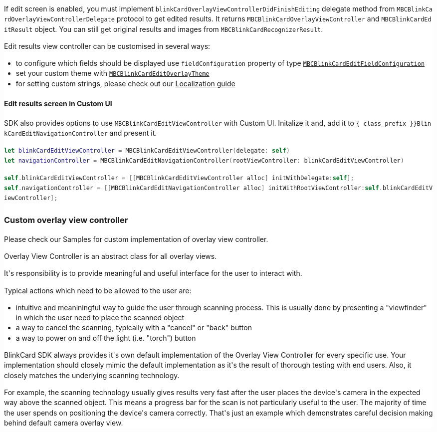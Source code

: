 If edit screen is enabled, you must implement `blinkCardOverlayViewControllerDidFinishEditing` delegate method from `MBCBlinkCardOverlayViewControllerDelegate` protocol to get edited results. It returns `MBCBlinkCardOverlayViewController` and `MBCBlinkCardEditResult` object. You can still get original results and images from `MBCBlinkCardRecognizerResult`.

Edit results view controller can be customised in several ways:

- to configure which fields should be displayed use `fieldConfiguration` property of type [`MBCBlinkCardEditFieldConfiguration`](http://blinkcard.github.io/blinkcard-ios/Classes/MBCBlinkCardEditFieldConfiguration.html)
- set your custom theme with [`MBCBlinkCardEditOverlayTheme`](http://blinkcard.github.io/blinkcard-ios/Classes/MBCBlinkCardEditOverlayTheme.html)
- for setting custom strings, please check out our [Localization guide](#localization)

#### Edit results screen in Custom UI

SDK also provides options to use `MBCBlinkCardEditViewController` with Custom UI. Initalize it and, add it to `{ class_prefix }}BlinkCardEditNavigationController` and present it.

```swift
let blinkCardEditViewController = MBCBlinkCardEditViewController(delegate: self)
let navigationController = MBCBlinkCardEditNavigationController(rootViewController: blinkCardEditViewController)
```

```objective-c
self.blinkCardEditViewController = [[MBCBlinkCardEditViewController alloc] initWithDelegate:self];
self.navigationController = [[MBCBlinkCardEditNavigationController alloc] initWithRootViewController:self.blinkCardEditViewController];
```
### <a name="using-custom-overlay-viewcontroller"></a> Custom overlay view controller

Please check our Samples for custom implementation of overlay view controller.

Overlay View Controller is an abstract class for all overlay views.

It's responsibility is to provide meaningful and useful interface for the user to interact with.

Typical actions which need to be allowed to the user are:

- intuitive and meaniningful way to guide the user through scanning process. This is usually done by presenting a "viewfinder" in which the user need to place the scanned object
- a way to cancel the scanning, typically with a "cancel" or "back" button
- a way to power on and off the light (i.e. "torch") button

BlinkCard SDK always provides it's own default implementation of the Overlay View Controller for every specific use. Your implementation should closely mimic the default implementation as it's the result of thorough testing with end users. Also, it closely matches the underlying scanning technology.

For example, the scanning technology usually gives results very fast after the user places the device's camera in the expected way above the scanned object. This means a progress bar for the scan is not particularly useful to the user. The majority of time the user spends on positioning the device's camera correctly. That's just an example which demonstrates careful decision making behind default camera overlay view.
